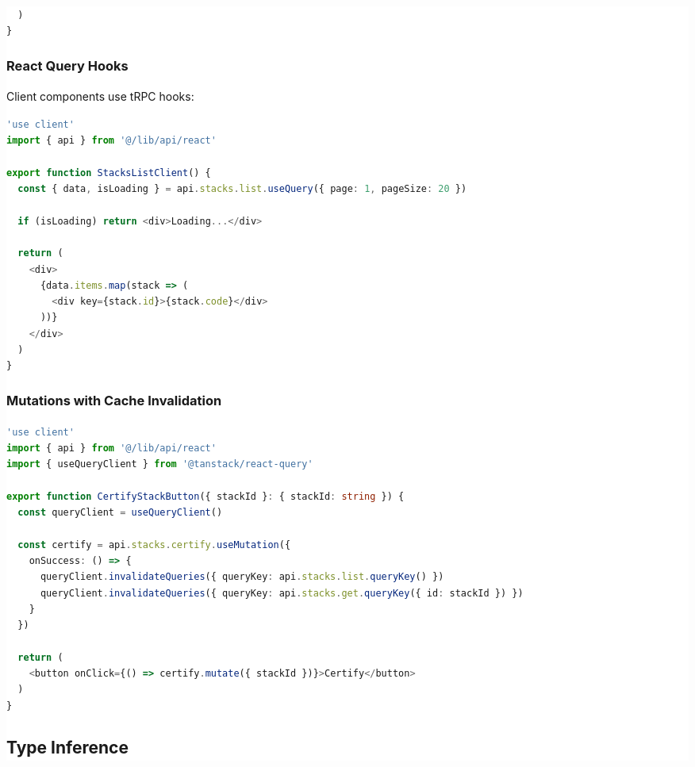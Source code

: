 ```typescript
  )
}
```

### React Query Hooks

Client components use tRPC hooks:

```typescript
'use client'
import { api } from '@/lib/api/react'

export function StacksListClient() {
  const { data, isLoading } = api.stacks.list.useQuery({ page: 1, pageSize: 20 })

  if (isLoading) return <div>Loading...</div>

  return (
    <div>
      {data.items.map(stack => (
        <div key={stack.id}>{stack.code}</div>
      ))}
    </div>
  )
}
```

### Mutations with Cache Invalidation

```typescript
'use client'
import { api } from '@/lib/api/react'
import { useQueryClient } from '@tanstack/react-query'

export function CertifyStackButton({ stackId }: { stackId: string }) {
  const queryClient = useQueryClient()

  const certify = api.stacks.certify.useMutation({
    onSuccess: () => {
      queryClient.invalidateQueries({ queryKey: api.stacks.list.queryKey() })
      queryClient.invalidateQueries({ queryKey: api.stacks.get.queryKey({ id: stackId }) })
    }
  })

  return (
    <button onClick={() => certify.mutate({ stackId })}>Certify</button>
  )
}
```

## Type Inference
